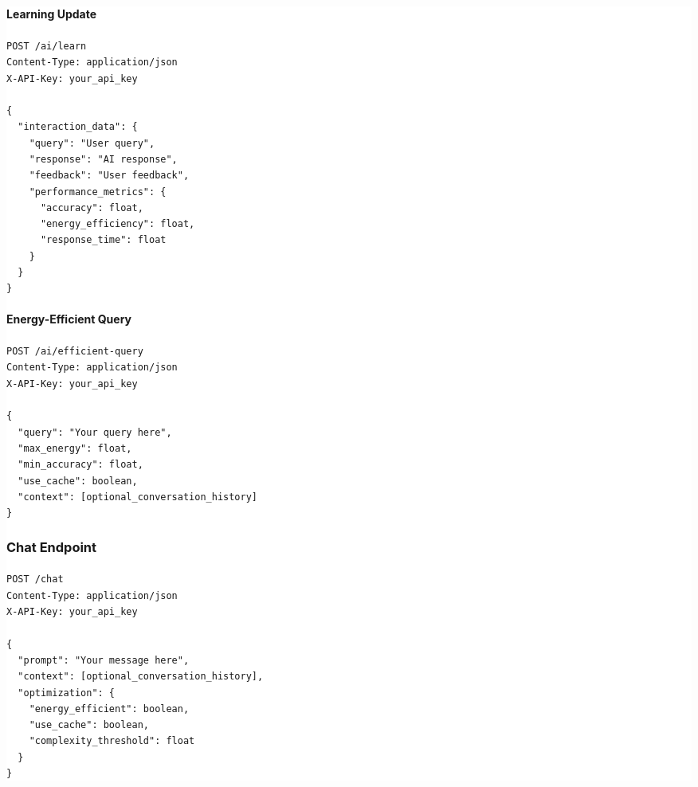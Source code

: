 #### Learning Update
```http
POST /ai/learn
Content-Type: application/json
X-API-Key: your_api_key

{
  "interaction_data": {
    "query": "User query",
    "response": "AI response",
    "feedback": "User feedback",
    "performance_metrics": {
      "accuracy": float,
      "energy_efficiency": float,
      "response_time": float
    }
  }
}
```

#### Energy-Efficient Query
```http
POST /ai/efficient-query
Content-Type: application/json
X-API-Key: your_api_key

{
  "query": "Your query here",
  "max_energy": float,
  "min_accuracy": float,
  "use_cache": boolean,
  "context": [optional_conversation_history]
}
```

### Chat Endpoint
```http
POST /chat
Content-Type: application/json
X-API-Key: your_api_key

{
  "prompt": "Your message here",
  "context": [optional_conversation_history],
  "optimization": {
    "energy_efficient": boolean,
    "use_cache": boolean,
    "complexity_threshold": float
  }
}
```
